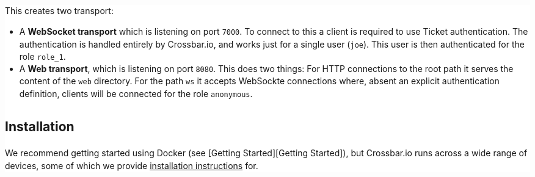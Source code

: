 This creates two transport:

* A **WebSocket transport** which is listening on port `7000`. To connect to this a client is required to use Ticket authentication. The authentication is handled entirely by Crossbar.io, and works just for a single user (`joe`). This user is then authenticated for the role `role_1`.
* A **Web transport**, which is listening on port `8080`. This does two things: For HTTP connections to the root path it serves the content of the `web` directory. For the path `ws` it accepts WebSockte connections where, absent an explicit authentication definition, clients will be connected for the role `anonymous`.


## Installation

We recommend getting started using Docker (see [Getting Started][Getting Started]), but Crossbar.io runs across a wide range of devices, some of which we provide [installation instructions](/docs/Installation) for.
